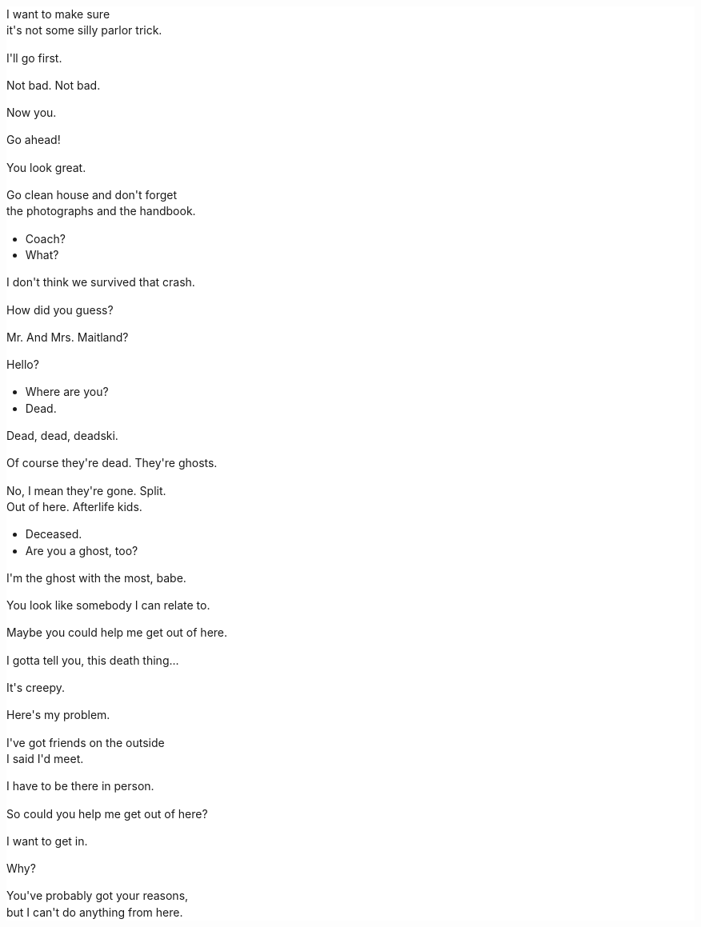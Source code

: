 I want to make sure  
it's not some silly parlor trick.  
  
I'll go first.  
  
Not bad. Not bad.  
  
Now you.  
  
Go ahead!  
  
You look great.  
  
Go clean house and don't forget  
the photographs and the handbook.  
  
- Coach?  
- What?  
  
I don't think we survived that crash.  
  
How did you guess?  
  
Mr. And Mrs. Maitland?  
  
Hello?  
  
- Where are you?  
- Dead.  
  
Dead, dead, deadski.  
  
Of course they're dead. They're ghosts.  
  
No, I mean they're gone. Split.  
Out of here. Afterlife kids.  
  
- Deceased.  
- Are you a ghost, too?  
  
I'm the ghost with the most, babe.  
  
You look like somebody I can relate to.  
  
Maybe you could help me get out of here.  
  
I gotta tell you, this death thing...  
  
It's creepy.  
  
Here's my problem.  
  
I've got friends on the outside  
I said I'd meet.  
  
I have to be there in person.  
  
So could you help me get out of here?  
  
I want to get in.  
  
Why?  
  
You've probably got your reasons,  
but I can't do anything from here.  
  